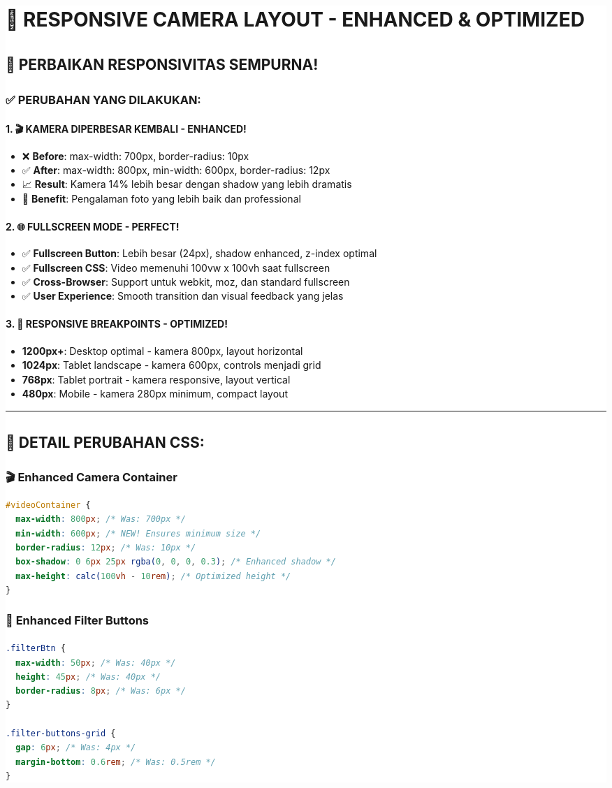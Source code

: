 # 📱 RESPONSIVE CAMERA LAYOUT - ENHANCED & OPTIMIZED

## 🎯 PERBAIKAN RESPONSIVITAS SEMPURNA!

### ✅ PERUBAHAN YANG DILAKUKAN:

#### 1. 🎬 **KAMERA DIPERBESAR KEMBALI - ENHANCED!**

- ❌ **Before**: max-width: 700px, border-radius: 10px
- ✅ **After**: max-width: 800px, min-width: 600px, border-radius: 12px
- 📈 **Result**: Kamera 14% lebih besar dengan shadow yang lebih dramatis
- 🎯 **Benefit**: Pengalaman foto yang lebih baik dan professional

#### 2. 🌐 **FULLSCREEN MODE - PERFECT!**

- ✅ **Fullscreen Button**: Lebih besar (24px), shadow enhanced, z-index optimal
- ✅ **Fullscreen CSS**: Video memenuhi 100vw x 100vh saat fullscreen
- ✅ **Cross-Browser**: Support untuk webkit, moz, dan standard fullscreen
- ✅ **User Experience**: Smooth transition dan visual feedback yang jelas

#### 3. 📱 **RESPONSIVE BREAKPOINTS - OPTIMIZED!**

- **1200px+**: Desktop optimal - kamera 800px, layout horizontal
- **1024px**: Tablet landscape - kamera 600px, controls menjadi grid
- **768px**: Tablet portrait - kamera responsive, layout vertical
- **480px**: Mobile - kamera 280px minimum, compact layout

---

## 🎨 DETAIL PERUBAHAN CSS:

### 🎬 **Enhanced Camera Container**

```css
#videoContainer {
  max-width: 800px; /* Was: 700px */
  min-width: 600px; /* NEW! Ensures minimum size */
  border-radius: 12px; /* Was: 10px */
  box-shadow: 0 6px 25px rgba(0, 0, 0, 0.3); /* Enhanced shadow */
  max-height: calc(100vh - 10rem); /* Optimized height */
}
```

### 🔘 **Enhanced Filter Buttons**

```css
.filterBtn {
  max-width: 50px; /* Was: 40px */
  height: 45px; /* Was: 40px */
  border-radius: 8px; /* Was: 6px */
}

.filter-buttons-grid {
  gap: 6px; /* Was: 4px */
  margin-bottom: 0.6rem; /* Was: 0.5rem */
}
```

